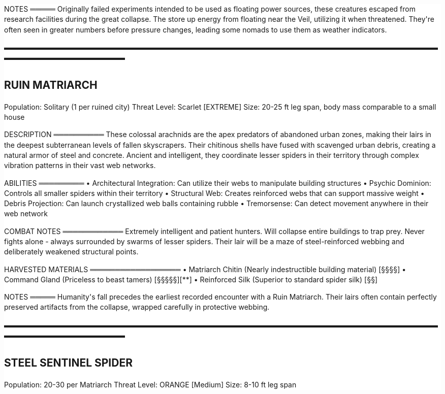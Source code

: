 NOTES
═════
Originally failed experiments intended to be used as floating power sources, 
these creatures escaped from research facilities during the great collapse. 
The store up energy from floating near the Veil, utilizing it when threatened.
They're often seen in greater numbers before pressure changes,
leading some nomads to use them as weather indicators.

▬▬▬▬▬▬▬▬▬▬▬▬▬▬▬▬▬▬▬▬▬▬▬▬▬▬▬▬▬▬▬▬▬▬▬▬▬▬▬▬▬▬▬▬▬▬▬▬▬▬▬▬▬▬▬▬▬▬▬▬▬▬▬▬▬▬▬▬▬▬▬▬▬▬▬▬▬▬

RUIN MATRIARCH
-------------
Population:    Solitary (1 per ruined city)
Threat Level: Scarlet [EXTREME]
Size:         20-25 ft leg span, body mass comparable to a small house

DESCRIPTION
══════════
These colossal arachnids are the apex predators of abandoned urban zones, making 
their lairs in the deepest subterranean levels of fallen skyscrapers. Their 
chitinous shells have fused with scavenged urban debris, creating a natural armor 
of steel and concrete. Ancient and intelligent, they coordinate lesser spiders in 
their territory through complex vibration patterns in their vast web networks.

ABILITIES
═════════
• Architectural Integration: Can utilize their webs to manipulate building structures
• Psychic Dominion: Controls all smaller spiders within their territory
• Structural Web: Creates reinforced webs that can support massive weight
• Debris Projection: Can launch crystallized web balls containing rubble
• Tremorsense: Can detect movement anywhere in their web network

COMBAT NOTES
════════════
Extremely intelligent and patient hunters. Will collapse entire buildings to trap 
prey. Never fights alone - always surrounded by swarms of lesser spiders. Their 
lair will be a maze of steel-reinforced webbing and deliberately weakened 
structural points.

HARVESTED MATERIALS
══════════════════
• Matriarch Chitin (Nearly indestructible building material) [§§§§]
• Command Gland (Priceless to beast tamers) [§§§§§][**]
• Reinforced Silk (Superior to standard spider silk) [§§]

NOTES
═════
Humanity's fall precedes the earliest recorded encounter with a Ruin Matriarch. Their lairs often contain 
perfectly preserved artifacts from the collapse, wrapped carefully in protective 
webbing.

▬▬▬▬▬▬▬▬▬▬▬▬▬▬▬▬▬▬▬▬▬▬▬▬▬▬▬▬▬▬▬▬▬▬▬▬▬▬▬▬▬▬▬▬▬▬▬▬▬▬▬▬▬▬▬▬▬▬▬▬▬▬▬▬▬▬▬▬▬▬▬▬▬▬▬▬▬▬

STEEL SENTINEL SPIDER
--------------------
Population:    20-30 per Matriarch
Threat Level: ORANGE [Medium]
Size:         8-10 ft leg span
